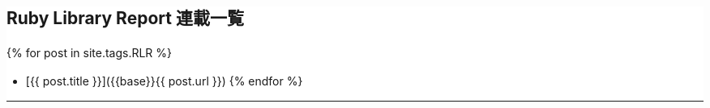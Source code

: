 ## Ruby Library Report 連載一覧

{% for post in site.tags.RLR %}
  - [{{ post.title }}]({{base}}{{ post.url }})
{% endfor %}

----

[^1]: [The Object-Relational Impedance Mismatch](http://www.agiledata.org/essays/impedanceMismatch.html)に詳しい
[^2]: 上記の邦訳 [オブジェクト・リレーショナル・インピーダンス・ミスマッチ](http://capsctrl.que.jp/kdmsnr/wiki/agiledata/?TheObject-RelationalImpedanceMismatch)
[^3]: 詳細は http://www.apple.com/jp/webobjects/wo_docs_j.html の "Enterprise Objects Framework Developers Guide" を参照して下さい
[^4]: SQLite でも今回のサンプルのプロトタイプを動かすことができました。
[^5]: http://www.yaml.org/
[^6]: http://www.spice-of-life.net/tapkit/ja/TapKitUserGuide_J_c5_s1.html#doc7_1176 によると、「主キー名に id と設定しないでください。主キーを id とすると、オブジェクトにアクセスしても Object#id が呼び出されてしまいます。」とあるので、今回のサンプルのテーブル定義が適切でない可能性があります。
[^7]: 付属コマンド sds_generate_db_schema.rb で YAML から テーブル定義 SQL を生成すると、この名前でシーケンステーブル名が定義されています。
